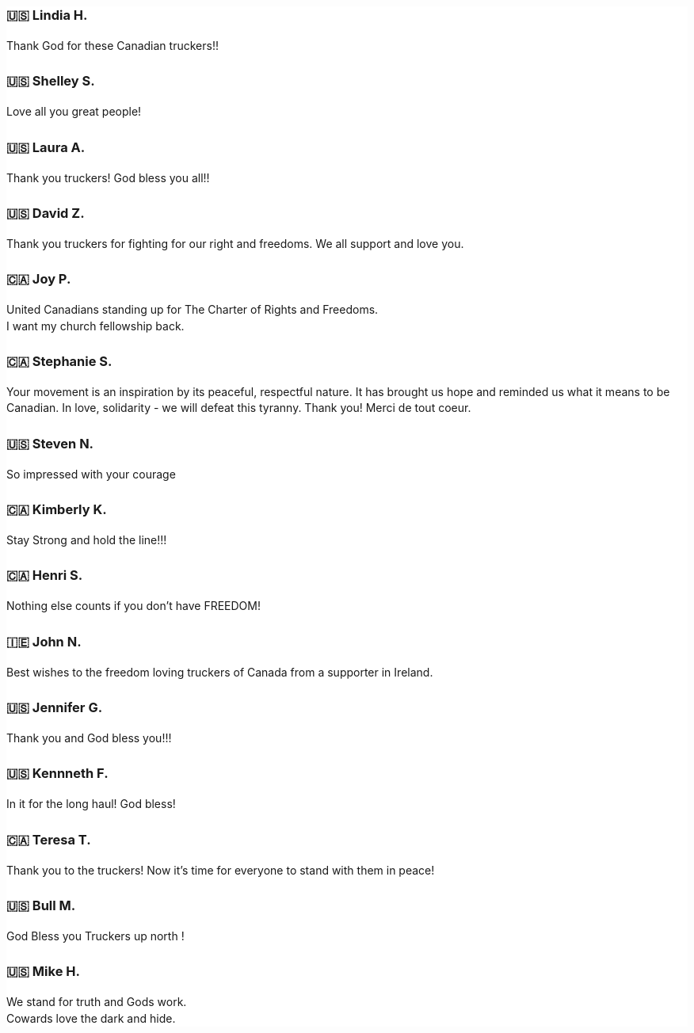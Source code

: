### 🇺🇸 Lindia H.
Thank God for these Canadian truckers!!

### 🇺🇸 Shelley S.
Love all you great people!

### 🇺🇸 Laura A.
Thank you truckers! God bless you all!!

### 🇺🇸 David Z.
Thank you truckers for fighting for our right and freedoms. We all support and love you. 

### 🇨🇦 Joy P.
United Canadians standing up for The Charter of Rights and Freedoms.<br />I want my church fellowship back.

### 🇨🇦 Stephanie S.
Your movement is an inspiration by its peaceful, respectful nature. It has brought us hope and reminded us what it means to be Canadian. In love, solidarity  - we will defeat this tyranny. Thank you! Merci de tout coeur.

### 🇺🇸 Steven N.
So impressed with your courage

### 🇨🇦 Kimberly K.
Stay Strong and hold the line!!! 

### 🇨🇦 Henri S.
Nothing else counts if you don’t have FREEDOM!

### 🇮🇪 John  N.
Best wishes to the freedom loving truckers of Canada from a supporter in Ireland.

### 🇺🇸 Jennifer G.
Thank you and God bless you!!!

### 🇺🇸 Kennneth F.
In it for the long haul!  God bless! 

### 🇨🇦 Teresa T.
Thank you to the truckers! Now it’s time for everyone to stand with them in peace! 

### 🇺🇸 Bull M.
God Bless you Truckers up north !

### 🇺🇸 Mike H.
We stand for truth and Gods work. <br />Cowards love the dark and hide.
